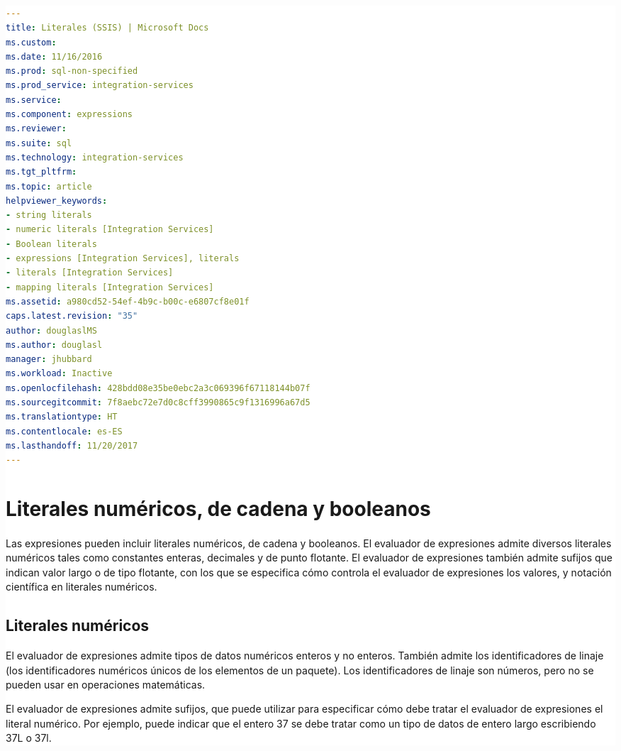 ```yaml
---
title: Literales (SSIS) | Microsoft Docs
ms.custom: 
ms.date: 11/16/2016
ms.prod: sql-non-specified
ms.prod_service: integration-services
ms.service: 
ms.component: expressions
ms.reviewer: 
ms.suite: sql
ms.technology: integration-services
ms.tgt_pltfrm: 
ms.topic: article
helpviewer_keywords:
- string literals
- numeric literals [Integration Services]
- Boolean literals
- expressions [Integration Services], literals
- literals [Integration Services]
- mapping literals [Integration Services]
ms.assetid: a980cd52-54ef-4b9c-b00c-e6807cf8e01f
caps.latest.revision: "35"
author: douglaslMS
ms.author: douglasl
manager: jhubbard
ms.workload: Inactive
ms.openlocfilehash: 428bdd08e35be0ebc2a3c069396f67118144b07f
ms.sourcegitcommit: 7f8aebc72e7d0c8cff3990865c9f1316996a67d5
ms.translationtype: HT
ms.contentlocale: es-ES
ms.lasthandoff: 11/20/2017
---
```

# <a name="numeric-string-and-boolean-literals"></a>Literales numéricos, de cadena y booleanos
 Las expresiones pueden incluir literales numéricos, de cadena y booleanos. El evaluador de expresiones admite diversos literales numéricos tales como constantes enteras, decimales y de punto flotante. El evaluador de expresiones también admite sufijos que indican valor largo o de tipo flotante, con los que se especifica cómo controla el evaluador de expresiones los valores, y notación científica en literales numéricos.  
  
## <a name="numeric-literals"></a>Literales numéricos  
 El evaluador de expresiones admite tipos de datos numéricos enteros y no enteros. También admite los identificadores de linaje (los identificadores numéricos únicos de los elementos de un paquete). Los identificadores de linaje son números, pero no se pueden usar en operaciones matemáticas.  
  
 El evaluador de expresiones admite sufijos, que puede utilizar para especificar cómo debe tratar el evaluador de expresiones el literal numérico. Por ejemplo, puede indicar que el entero 37 se debe tratar como un tipo de datos de entero largo escribiendo 37L o 37l.  
  